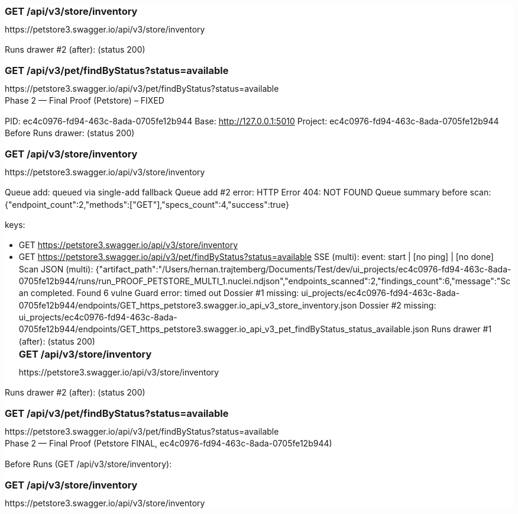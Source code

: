   <h3 style="margin:0 0 8px">GET /api/v3/store/inventory</h3>
  <div class="muted">https://petstore3.swagger.io/api/v3/store/inventory</div>
  <div class="divider" style="margin:12px 0"></div>


Runs drawer #2 (after): (status 200) <div>
  <h3 style="margin:0 0 8px">GET /api/v3/pet/findByStatus?status=available</h3>
  <div class="muted">https://petstore3.swagger.io/api/v3/pet/findByStatus?status=available</div>
  <div class="div
/runs error: HTTP Error 404: NOT FOUND

## Phase 2 — Final Proof (Petstore) – FIXED
PID: ec4c0976-fd94-463c-8ada-0705fe12b944  Base: http://127.0.0.1:5010  Project: ec4c0976-fd94-463c-8ada-0705fe12b944
Before Runs drawer: (status 200) <div>
  <h3 style="margin:0 0 8px">GET /api/v3/store/inventory</h3>
  <div class="muted">https://petstore3.swagger.io/api/v3/store/inventory</div>
  <div class="divider" style="margin:12px 0"></div>


Queue add: queued via single-add fallback
Queue add #2 error: HTTP Error 404: NOT FOUND
Queue summary before scan: {"endpoint_count":2,"methods":["GET"],"specs_count":4,"success":true}

keys:
- GET https://petstore3.swagger.io/api/v3/store/inventory
- GET https://petstore3.swagger.io/api/v3/pet/findByStatus?status=available
SSE (multi): event: start | [no ping] | [no done]
Scan JSON (multi): {"artifact_path":"/Users/hernan.trajtemberg/Documents/Test/dev/ui_projects/ec4c0976-fd94-463c-8ada-0705fe12b944/runs/run_PROOF_PETSTORE_MULTI_1.nuclei.ndjson","endpoints_scanned":2,"findings_count":6,"message":"Scan completed. Found 6 vulne
Guard error: timed out
Dossier #1 missing: ui_projects/ec4c0976-fd94-463c-8ada-0705fe12b944/endpoints/GET_https_petstore3.swagger.io_api_v3_store_inventory.json
Dossier #2 missing: ui_projects/ec4c0976-fd94-463c-8ada-0705fe12b944/endpoints/GET_https_petstore3.swagger.io_api_v3_pet_findByStatus_status_available.json
Runs drawer #1 (after): (status 200) <div>
  <h3 style="margin:0 0 8px">GET /api/v3/store/inventory</h3>
  <div class="muted">https://petstore3.swagger.io/api/v3/store/inventory</div>
  <div class="divider" style="margin:12px 0"></div>


Runs drawer #2 (after): (status 200) <div>
  <h3 style="margin:0 0 8px">GET /api/v3/pet/findByStatus?status=available</h3>
  <div class="muted">https://petstore3.swagger.io/api/v3/pet/findByStatus?status=available</div>
  <div class="div
/runs error: HTTP Error 404: NOT FOUND

## Phase 2 — Final Proof (Petstore FINAL, ec4c0976-fd94-463c-8ada-0705fe12b944)
Before Runs (GET /api/v3/store/inventory): <div>
  <h3 style="margin:0 0 8px">GET /api/v3/store/inventory</h3>
  <div class="muted">https://petstore3.swagger.io/api/v3/store/inventory</div>
  <div class="divider" style="margin:12px 0"></div>
